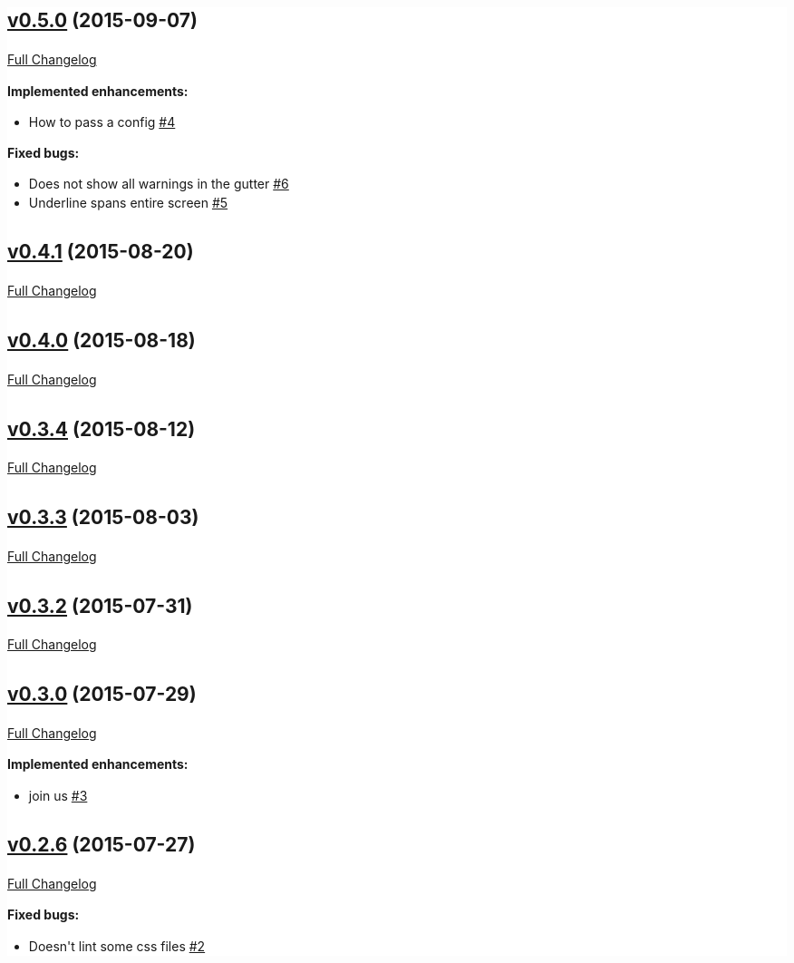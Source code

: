 ## [v0.5.0](https://github.com/AtomLinter/linter-stylelint/tree/v0.5.0) (2015-09-07)
[Full Changelog](https://github.com/AtomLinter/linter-stylelint/compare/v0.4.1...v0.5.0)

**Implemented enhancements:**

- How to pass a config [\#4](https://github.com/AtomLinter/linter-stylelint/issues/4)

**Fixed bugs:**

- Does not show all warnings in the gutter [\#6](https://github.com/AtomLinter/linter-stylelint/issues/6)
- Underline spans entire screen [\#5](https://github.com/AtomLinter/linter-stylelint/issues/5)

## [v0.4.1](https://github.com/AtomLinter/linter-stylelint/tree/v0.4.1) (2015-08-20)
[Full Changelog](https://github.com/AtomLinter/linter-stylelint/compare/v0.4.0...v0.4.1)

## [v0.4.0](https://github.com/AtomLinter/linter-stylelint/tree/v0.4.0) (2015-08-18)
[Full Changelog](https://github.com/AtomLinter/linter-stylelint/compare/v0.3.4...v0.4.0)

## [v0.3.4](https://github.com/AtomLinter/linter-stylelint/tree/v0.3.4) (2015-08-12)
[Full Changelog](https://github.com/AtomLinter/linter-stylelint/compare/v0.3.3...v0.3.4)

## [v0.3.3](https://github.com/AtomLinter/linter-stylelint/tree/v0.3.3) (2015-08-03)
[Full Changelog](https://github.com/AtomLinter/linter-stylelint/compare/v0.3.2...v0.3.3)

## [v0.3.2](https://github.com/AtomLinter/linter-stylelint/tree/v0.3.2) (2015-07-31)
[Full Changelog](https://github.com/AtomLinter/linter-stylelint/compare/v0.3.0...v0.3.2)

## [v0.3.0](https://github.com/AtomLinter/linter-stylelint/tree/v0.3.0) (2015-07-29)
[Full Changelog](https://github.com/AtomLinter/linter-stylelint/compare/v0.2.6...v0.3.0)

**Implemented enhancements:**

- join us  [\#3](https://github.com/AtomLinter/linter-stylelint/issues/3)

## [v0.2.6](https://github.com/AtomLinter/linter-stylelint/tree/v0.2.6) (2015-07-27)
[Full Changelog](https://github.com/AtomLinter/linter-stylelint/compare/v0.2.5...v0.2.6)

**Fixed bugs:**

- Doesn't lint some css files [\#2](https://github.com/AtomLinter/linter-stylelint/issues/2)
